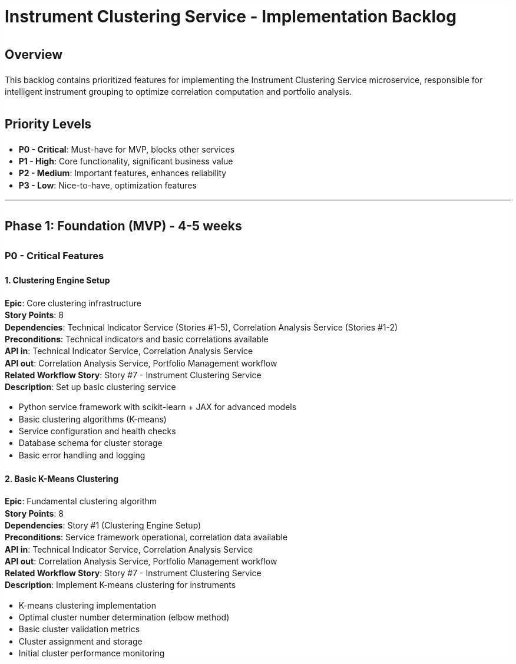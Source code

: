 # Instrument Clustering Service - Implementation Backlog

## Overview
This backlog contains prioritized features for implementing the Instrument Clustering Service microservice, responsible for intelligent instrument grouping to optimize correlation computation and portfolio analysis.

## Priority Levels
- **P0 - Critical**: Must-have for MVP, blocks other services
- **P1 - High**: Core functionality, significant business value
- **P2 - Medium**: Important features, enhances reliability
- **P3 - Low**: Nice-to-have, optimization features

---

## Phase 1: Foundation (MVP) - 4-5 weeks

### P0 - Critical Features

#### 1. Clustering Engine Setup
**Epic**: Core clustering infrastructure  
**Story Points**: 8  
**Dependencies**: Technical Indicator Service (Stories #1-5), Correlation Analysis Service (Stories #1-2)  
**Preconditions**: Technical indicators and basic correlations available  
**API in**: Technical Indicator Service, Correlation Analysis Service  
**API out**: Correlation Analysis Service, Portfolio Management workflow  
**Related Workflow Story**: Story #7 - Instrument Clustering Service  
**Description**: Set up basic clustering service
- Python service framework with scikit-learn + JAX for advanced models
- Basic clustering algorithms (K-means)
- Service configuration and health checks
- Database schema for cluster storage
- Basic error handling and logging

#### 2. Basic K-Means Clustering
**Epic**: Fundamental clustering algorithm  
**Story Points**: 8  
**Dependencies**: Story #1 (Clustering Engine Setup)  
**Preconditions**: Service framework operational, correlation data available  
**API in**: Technical Indicator Service, Correlation Analysis Service  
**API out**: Correlation Analysis Service, Portfolio Management workflow  
**Related Workflow Story**: Story #7 - Instrument Clustering Service  
**Description**: Implement K-means clustering for instruments
- K-means clustering implementation
- Optimal cluster number determination (elbow method)
- Basic cluster validation metrics
- Cluster assignment and storage
- Initial cluster performance monitoring
